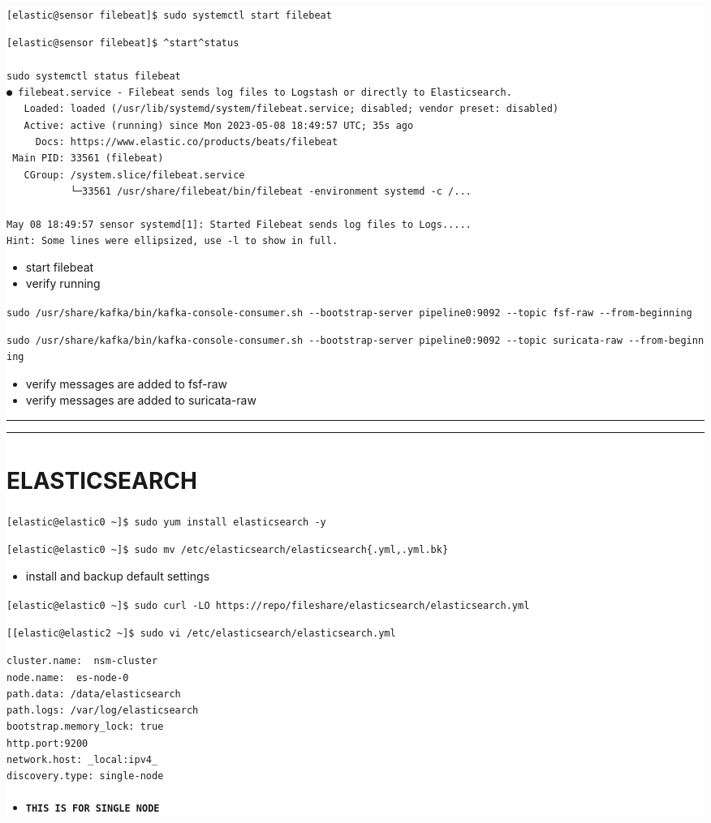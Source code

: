 ```
[elastic@sensor filebeat]$ sudo systemctl start filebeat
```
```
[elastic@sensor filebeat]$ ^start^status

sudo systemctl status filebeat
● filebeat.service - Filebeat sends log files to Logstash or directly to Elasticsearch.
   Loaded: loaded (/usr/lib/systemd/system/filebeat.service; disabled; vendor preset: disabled)
   Active: active (running) since Mon 2023-05-08 18:49:57 UTC; 35s ago
     Docs: https://www.elastic.co/products/beats/filebeat
 Main PID: 33561 (filebeat)
   CGroup: /system.slice/filebeat.service
           └─33561 /usr/share/filebeat/bin/filebeat -environment systemd -c /...

May 08 18:49:57 sensor systemd[1]: Started Filebeat sends log files to Logs.....
Hint: Some lines were ellipsized, use -l to show in full.
```
- start filebeat
- verify running


```
sudo /usr/share/kafka/bin/kafka-console-consumer.sh --bootstrap-server pipeline0:9092 --topic fsf-raw --from-beginning
```
```
sudo /usr/share/kafka/bin/kafka-console-consumer.sh --bootstrap-server pipeline0:9092 --topic suricata-raw --from-beginning
```
- verify messages are added to fsf-raw
- verify messages are added to suricata-raw

---
---

# ELASTICSEARCH

```
[elastic@elastic0 ~]$ sudo yum install elasticsearch -y
```
```
[elastic@elastic0 ~]$ sudo mv /etc/elasticsearch/elasticsearch{.yml,.yml.bk}
```
- install and backup default settings

```
[elastic@elastic0 ~]$ sudo curl -LO https://repo/fileshare/elasticsearch/elasticsearch.yml
```
```
[[elastic@elastic2 ~]$ sudo vi /etc/elasticsearch/elasticsearch.yml
```

```
cluster.name:  nsm-cluster
node.name:  es-node-0
path.data: /data/elasticsearch
path.logs: /var/log/elasticsearch
bootstrap.memory_lock: true
http.port:9200
network.host: _local:ipv4_
discovery.type: single-node
 ```
- #### **`THIS IS FOR SINGLE NODE`**
